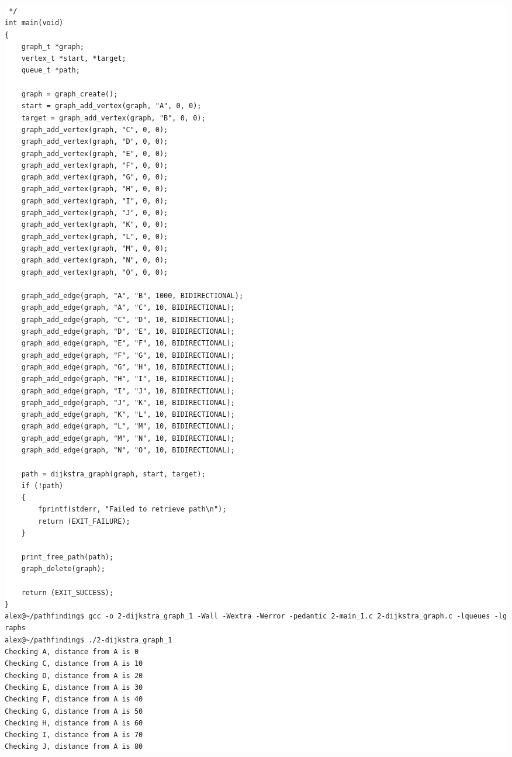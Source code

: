 ```
 */
int main(void)
{
    graph_t *graph;
    vertex_t *start, *target;
    queue_t *path;

    graph = graph_create();
    start = graph_add_vertex(graph, "A", 0, 0);
    target = graph_add_vertex(graph, "B", 0, 0);
    graph_add_vertex(graph, "C", 0, 0);
    graph_add_vertex(graph, "D", 0, 0);
    graph_add_vertex(graph, "E", 0, 0);
    graph_add_vertex(graph, "F", 0, 0);
    graph_add_vertex(graph, "G", 0, 0);
    graph_add_vertex(graph, "H", 0, 0);
    graph_add_vertex(graph, "I", 0, 0);
    graph_add_vertex(graph, "J", 0, 0);
    graph_add_vertex(graph, "K", 0, 0);
    graph_add_vertex(graph, "L", 0, 0);
    graph_add_vertex(graph, "M", 0, 0);
    graph_add_vertex(graph, "N", 0, 0);
    graph_add_vertex(graph, "O", 0, 0);

    graph_add_edge(graph, "A", "B", 1000, BIDIRECTIONAL);
    graph_add_edge(graph, "A", "C", 10, BIDIRECTIONAL);
    graph_add_edge(graph, "C", "D", 10, BIDIRECTIONAL);
    graph_add_edge(graph, "D", "E", 10, BIDIRECTIONAL);
    graph_add_edge(graph, "E", "F", 10, BIDIRECTIONAL);
    graph_add_edge(graph, "F", "G", 10, BIDIRECTIONAL);
    graph_add_edge(graph, "G", "H", 10, BIDIRECTIONAL);
    graph_add_edge(graph, "H", "I", 10, BIDIRECTIONAL);
    graph_add_edge(graph, "I", "J", 10, BIDIRECTIONAL);
    graph_add_edge(graph, "J", "K", 10, BIDIRECTIONAL);
    graph_add_edge(graph, "K", "L", 10, BIDIRECTIONAL);
    graph_add_edge(graph, "L", "M", 10, BIDIRECTIONAL);
    graph_add_edge(graph, "M", "N", 10, BIDIRECTIONAL);
    graph_add_edge(graph, "N", "O", 10, BIDIRECTIONAL);

    path = dijkstra_graph(graph, start, target);
    if (!path)
    {
        fprintf(stderr, "Failed to retrieve path\n");
        return (EXIT_FAILURE);
    }

    print_free_path(path);
    graph_delete(graph);

    return (EXIT_SUCCESS);
}
alex@~/pathfinding$ gcc -o 2-dijkstra_graph_1 -Wall -Wextra -Werror -pedantic 2-main_1.c 2-dijkstra_graph.c -lqueues -lgraphs
alex@~/pathfinding$ ./2-dijkstra_graph_1 
Checking A, distance from A is 0
Checking C, distance from A is 10
Checking D, distance from A is 20
Checking E, distance from A is 30
Checking F, distance from A is 40
Checking G, distance from A is 50
Checking H, distance from A is 60
Checking I, distance from A is 70
Checking J, distance from A is 80
```